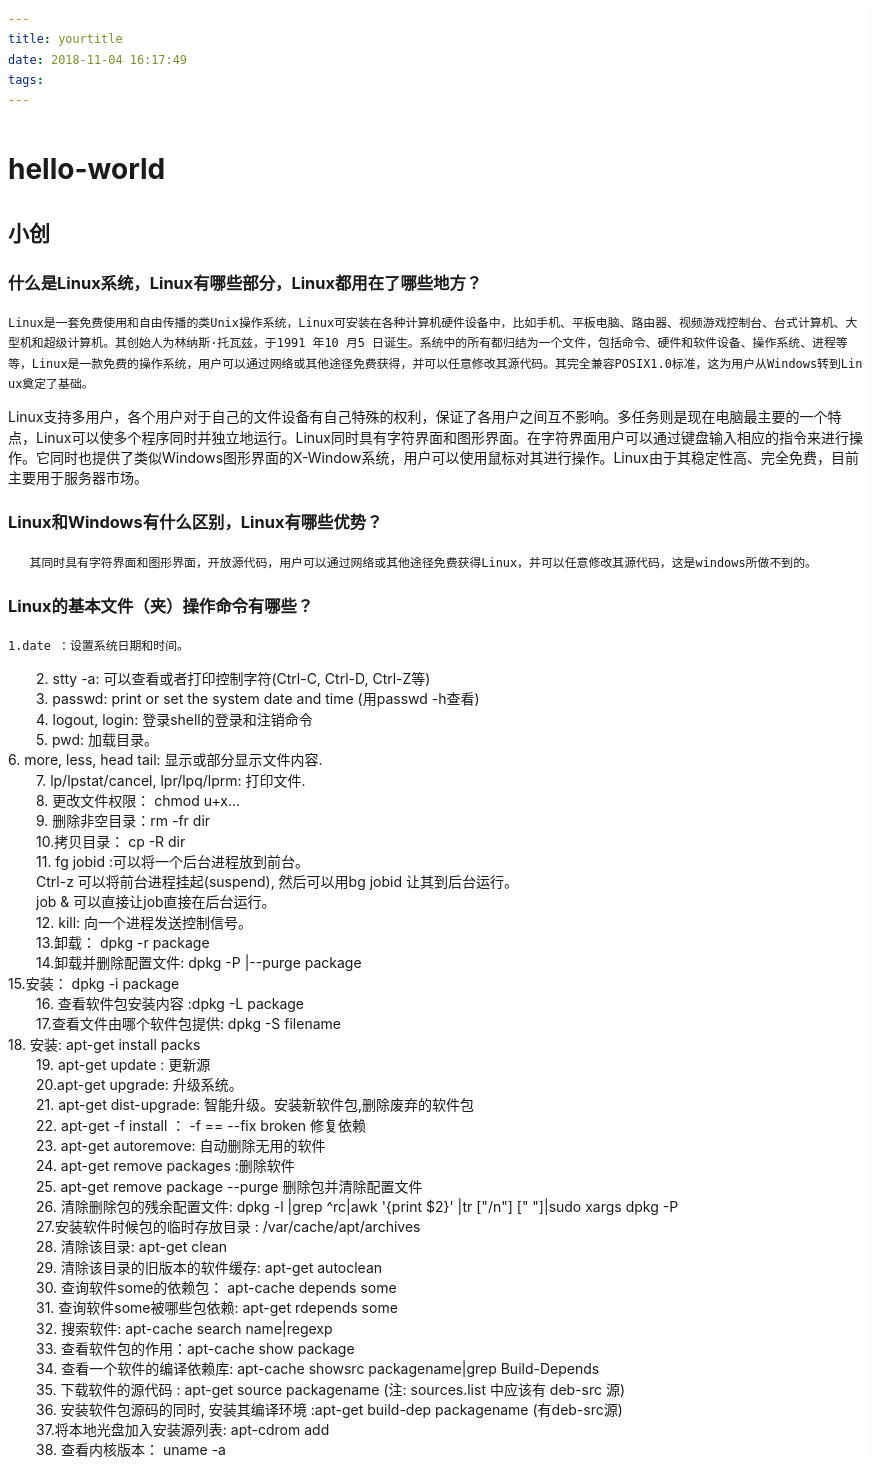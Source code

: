 ```yaml
---
title: yourtitle
date: 2018-11-04 16:17:49
tags:
---
```

# hello-world  
## 小创
### 什么是Linux系统，Linux有哪些部分，Linux都用在了哪些地方？   
    Linux是一套免费使用和自由传播的类Unix操作系统，Linux可安装在各种计算机硬件设备中，比如手机、平板电脑、路由器、视频游戏控制台、台式计算机、大型机和超级计算机。其创始人为林纳斯·托瓦兹，于1991 年10 月5 日诞生。系统中的所有都归结为一个文件，包括命令、硬件和软件设备、操作系统、进程等等，Linux是一款免费的操作系统，用户可以通过网络或其他途径免费获得，并可以任意修改其源代码。其完全兼容POSIX1.0标准，这为用户从Windows转到Linux奠定了基础。
Linux支持多用户，各个用户对于自己的文件设备有自己特殊的权利，保证了各用户之间互不影响。多任务则是现在电脑最主要的一个特点，Linux可以使多个程序同时并独立地运行。Linux同时具有字符界面和图形界面。在字符界面用户可以通过键盘输入相应的指令来进行操作。它同时也提供了类似Windows图形界面的X-Window系统，用户可以使用鼠标对其进行操作。Linux由于其稳定性高、完全免费，目前主要用于服务器市场。  
### Linux和Windows有什么区别，Linux有哪些优势？  
       其同时具有字符界面和图形界面，开放源代码，用户可以通过网络或其他途径免费获得Linux，并可以任意修改其源代码，这是windows所做不到的。  
### Linux的基本文件（夹）操作命令有哪些？  
    1.date ：设置系统日期和时间。  
　　2. stty -a: 可以查看或者打印控制字符(Ctrl-C, Ctrl-D, Ctrl-Z等)  
　　3. passwd: print or set the system date and time (用passwd -h查看)  
　　4. logout, login: 登录shell的登录和注销命令  
　　5. pwd: 加载目录。  
    6. more, less, head tail: 显示或部分显示文件内容.  
　　7. lp/lpstat/cancel, lpr/lpq/lprm: 打印文件.  
　　8. 更改文件权限： chmod u+x...  
　　9. 删除非空目录：rm -fr dir  
　　10.拷贝目录： cp -R dir  
　　11. fg jobid :可以将一个后台进程放到前台。  
　　Ctrl-z 可以将前台进程挂起(suspend), 然后可以用bg jobid 让其到后台运行。  
　　job & 可以直接让job直接在后台运行。  
　　12. kill: 向一个进程发送控制信号。  
　　13.卸载： dpkg -r package  
　　14.卸载并删除配置文件: dpkg -P |--purge package  
    15.安装： dpkg -i package  
　　16. 查看软件包安装内容 :dpkg -L package  
　　17.查看文件由哪个软件包提供: dpkg -S filename   
    18. 安装: apt-get install packs  
　　19. apt-get update : 更新源  
　　20.apt-get upgrade: 升级系统。  
　　21. apt-get dist-upgrade: 智能升级。安装新软件包,删除废弃的软件包  
　　22. apt-get -f install ： -f == --fix broken 修复依赖  
　　23. apt-get autoremove: 自动删除无用的软件  
　　24. apt-get remove packages :删除软件  
　　25. apt-get remove package --purge 删除包并清除配置文件  
　　26. 清除删除包的残余配置文件: dpkg -l |grep ^rc|awk '{print $2}' |tr ["/n"] [" "]|sudo xargs dpkg -P  
　　27.安装软件时候包的临时存放目录 : /var/cache/apt/archives  
　　28. 清除该目录: apt-get clean  
　　29. 清除该目录的旧版本的软件缓存: apt-get autoclean  
　　30. 查询软件some的依赖包： apt-cache depends some  
　　31. 查询软件some被哪些包依赖: apt-get rdepends some  
　　32. 搜索软件: apt-cache search name|regexp  
　　33. 查看软件包的作用：apt-cache show package  
　　34. 查看一个软件的编译依赖库: apt-cache showsrc packagename|grep Build-Depends  
　　35. 下载软件的源代码 : apt-get source packagename (注: sources.list 中应该有 deb-src 源)  
　　36. 安装软件包源码的同时, 安装其编译环境 :apt-get build-dep packagename (有deb-src源)  
　　37.将本地光盘加入安装源列表: apt-cdrom add  
　　38. 查看内核版本： uname -a  